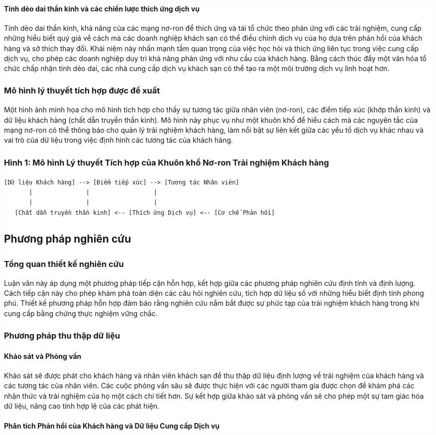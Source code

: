 #### Tính dẻo dai thần kinh và các chiến lược thích ứng dịch vụ

Tính dẻo dai thần kinh, khả năng của các mạng nơ-ron để thích ứng và tái tổ chức theo phản ứng với các trải nghiệm, cung cấp những hiểu biết quý giá về cách mà các doanh nghiệp khách sạn có thể điều chỉnh dịch vụ của họ dựa trên phản hồi của khách hàng và sở thích thay đổi. Khái niệm này nhấn mạnh tầm quan trọng của việc học hỏi và thích ứng liên tục trong việc cung cấp dịch vụ, cho phép các doanh nghiệp duy trì khả năng phản ứng với nhu cầu của khách hàng. Bằng cách thúc đẩy một văn hóa tổ chức chấp nhận tính dẻo dai, các nhà cung cấp dịch vụ khách sạn có thể tạo ra một môi trường dịch vụ linh hoạt hơn.

### Mô hình lý thuyết tích hợp được đề xuất

Một hình ảnh minh họa cho mô hình tích hợp cho thấy sự tương tác giữa nhân viên (nơ-ron), các điểm tiếp xúc (khớp thần kinh) và dữ liệu khách hàng (chất dẫn truyền thần kinh). Mô hình này phục vụ như một khuôn khổ để hiểu cách mà các nguyên tắc của mạng nơ-ron có thể thông báo cho quản lý trải nghiệm khách hàng, làm nổi bật sự liên kết giữa các yếu tố dịch vụ khác nhau và vai trò của dữ liệu trong việc định hình các tương tác của khách hàng.

### Hình 1: Mô hình Lý thuyết Tích hợp của Khuôn khổ Nơ-ron Trải nghiệm Khách hàng

```plaintext
[Dữ liệu Khách hàng] --> [Điểm tiếp xúc] --> [Tương tác Nhân viên]
       |               |                  |
       |               |                  |
   [Chất dẫn truyền thần kinh] <-- [Thích ứng Dịch vụ] <-- [Cơ chế Phản hồi]
```

## Phương pháp nghiên cứu

### Tổng quan thiết kế nghiên cứu

Luận văn này áp dụng một phương pháp tiếp cận hỗn hợp, kết hợp giữa các phương pháp nghiên cứu định tính và định lượng. Cách tiếp cận này cho phép khám phá toàn diện các câu hỏi nghiên cứu, tích hợp dữ liệu số với những hiểu biết định tính phong phú. Thiết kế phương pháp hỗn hợp đảm bảo rằng nghiên cứu nắm bắt được sự phức tạp của trải nghiệm khách hàng trong khi cung cấp bằng chứng thực nghiệm vững chắc.

### Phương pháp thu thập dữ liệu

#### Khảo sát và Phỏng vấn

Khảo sát sẽ được phát cho khách hàng và nhân viên khách sạn để thu thập dữ liệu định lượng về trải nghiệm của khách hàng và các tương tác của nhân viên. Các cuộc phỏng vấn sâu sẽ được thực hiện với các người tham gia được chọn để khám phá các nhận thức và trải nghiệm của họ một cách chi tiết hơn. Sự kết hợp giữa khảo sát và phỏng vấn sẽ cho phép một sự tam giác hóa dữ liệu, nâng cao tính hợp lệ của các phát hiện.

#### Phân tích Phản hồi của Khách hàng và Dữ liệu Cung cấp Dịch vụ

